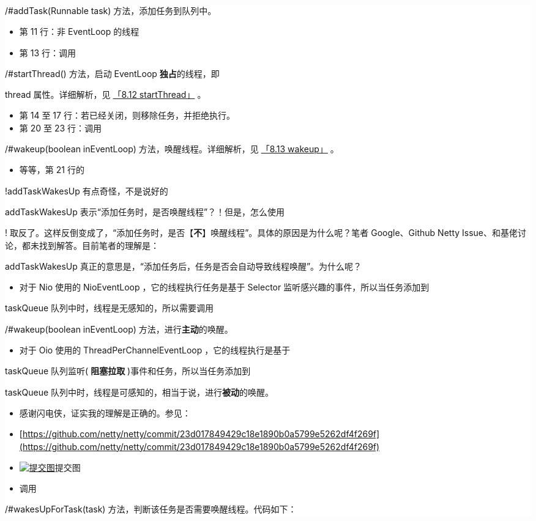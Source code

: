/#addTask(Runnable task)
方法，添加任务到队列中。

- 第 11 行：非 EventLoop 的线程

- 第 13 行：调用

/#startThread()
方法，启动 EventLoop **独占**的线程，即

thread
属性。详细解析，见 [「8.12 startThread」]() 。

- 第 14 至 17 行：若已经关闭，则移除任务，并拒绝执行。
- 第 20 至 23 行：调用

/#wakeup(boolean inEventLoop)
方法，唤醒线程。详细解析，见 [「8.13 wakeup」]() 。

- 等等，第 21 行的

!addTaskWakesUp
有点奇怪，不是说好的

addTaskWakesUp
表示“添加任务时，是否唤醒线程”？！但是，怎么使用

!
取反了。这样反倒变成了，“添加任务时，是否【**不**】唤醒线程”。具体的原因是为什么呢？笔者 Google、Github Netty Issue、和基佬讨论，都未找到解答。目前笔者的理解是：

addTaskWakesUp
真正的意思是，“添加任务后，任务是否会自动导致线程唤醒”。为什么呢？

- 对于 Nio 使用的 NioEventLoop ，它的线程执行任务是基于 Selector 监听感兴趣的事件，所以当任务添加到

taskQueue
队列中时，线程是无感知的，所以需要调用

/#wakeup(boolean inEventLoop)
方法，进行**主动**的唤醒。

- 对于 Oio 使用的 ThreadPerChannelEventLoop ，它的线程执行是基于

taskQueue
队列监听( **阻塞拉取** )事件和任务，所以当任务添加到

taskQueue
队列中时，线程是可感知的，相当于说，进行**被动**的唤醒。

- 感谢闪电侠，证实我的理解是正确的。参见：

- [https://github.com/netty/netty/commit/23d017849429c18e1890b0a5799e5262df4f269f](https://github.com/netty/netty/commit/23d017849429c18e1890b0a5799e5262df4f269f)

- [![提交图](http://static2.iocoder.cn/images/Netty/2018_05_07/05.png)](http://static2.iocoder.cn/images/Netty/2018_05_07/05.png '提交图')提交图
- 调用

/#wakesUpForTask(task)
方法，判断该任务是否需要唤醒线程。代码如下：

